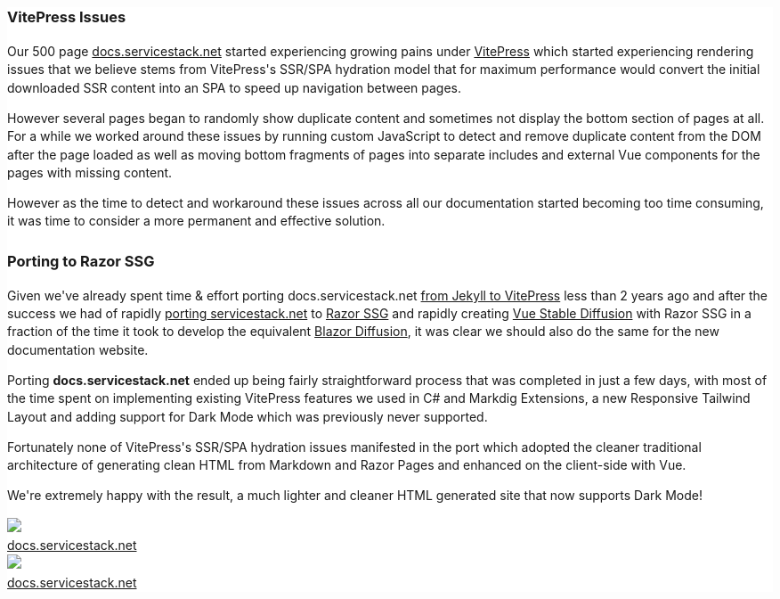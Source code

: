 ### VitePress Issues

Our 500 page [docs.servicestack.net](https://docs.servicestack.net) started experiencing growing pains under [VitePress](https://vitepress.dev)
which started experiencing rendering issues that we believe stems from VitePress's SSR/SPA hydration model that for
maximum performance would convert the initial downloaded SSR content into an SPA to speed up navigation between pages.

However several pages began to randomly show duplicate content and sometimes not display the bottom section of pages at all.
For a while we worked around these issues by running custom JavaScript to detect and remove duplicate content from the DOM
after the page loaded as well as moving bottom fragments of pages into separate includes and external Vue components
for the pages with missing content.

However as the time to detect and workaround these issues across all our documentation started becoming too time consuming,
it was time to consider a more permanent and effective solution.

### Porting to Razor SSG

Given we've already spent time & effort porting docs.servicestack.net
[from Jekyll to VitePress](https://servicestack.net/posts/jekyll-to-vitepress) less than 2 years ago and after the success
we had of rapidly [porting servicestack.net](https://servicestack.net/posts/new_razor_ssg_website) to 
[Razor SSG](https://razor-ssg.web-templates.io) and rapidly creating
[Vue Stable Diffusion](https://servicestack.net/posts/vue-stable-diffusion) with Razor SSG in a fraction of the time it
took to develop the equivalent [Blazor Diffusion](https://docs.servicestack.net/blazor-diffusion), it was clear we
should also do the same for the new documentation website.

Porting **docs.servicestack.net** ended up being fairly straightforward process that was completed in just a few days,
with most of the time spent on implementing existing VitePress features we used in C# and Markdig Extensions,
a new Responsive Tailwind Layout and adding support for Dark Mode which was previously never supported.

Fortunately none of VitePress's SSR/SPA hydration issues manifested in the port which adopted the
cleaner traditional architecture of generating clean HTML from Markdown and Razor Pages and enhanced on the client-side with Vue.

We're extremely happy with the result, a much lighter and cleaner HTML generated site that now supports Dark Mode!

<div class="not-prose mt-8 grid grid-cols-2 gap-4">
    <a class="block group border dark:border-gray-800 hover:border-indigo-700 dark:hover:border-indigo-700" href="https://docs.servicestack.net?light">
        <img class="p-2" src="https://servicestack.net/img/posts/razor-ssg/docs.servicestack.net.png">
        <div class="bg-gray-50 dark:bg-gray-800 text-gray-600 dark:text-gray-300 font-semibold group-hover:bg-indigo-700 group-hover:text-white text-center py-2">docs.servicestack.net</div>
    </a>
    <a class="block group border dark:border-gray-800 hover:border-indigo-700 dark:hover:border-indigo-700" href="https://docs.servicestack.net?dark">
        <img class="p-2" src="https://servicestack.net/img/posts/razor-ssg/docs.servicestack.net-dark.png">
        <div class="bg-gray-50 dark:bg-gray-800 text-gray-600 dark:text-gray-300 font-semibold group-hover:bg-indigo-700 group-hover:text-white text-center py-2">docs.servicestack.net</div>
    </a>
</div>
